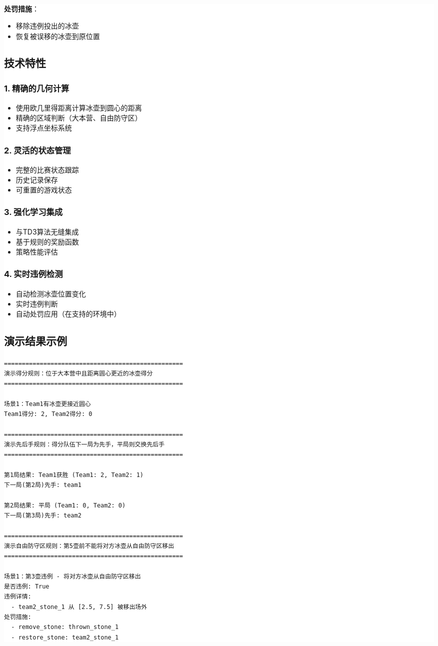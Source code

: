 **处罚措施**：
- 移除违例投出的冰壶
- 恢复被误移的冰壶到原位置

## 技术特性

### 1. 精确的几何计算
- 使用欧几里得距离计算冰壶到圆心的距离
- 精确的区域判断（大本营、自由防守区）
- 支持浮点坐标系统

### 2. 灵活的状态管理
- 完整的比赛状态跟踪
- 历史记录保存
- 可重置的游戏状态

### 3. 强化学习集成
- 与TD3算法无缝集成
- 基于规则的奖励函数
- 策略性能评估

### 4. 实时违例检测
- 自动检测冰壶位置变化
- 实时违例判断
- 自动处罚应用（在支持的环境中）

## 演示结果示例

```
==================================================
演示得分规则：位于大本营中且距离圆心更近的冰壶得分
==================================================

场景1：Team1有冰壶更接近圆心
Team1得分: 2, Team2得分: 0

==================================================
演示先后手规则：得分队伍下一局为先手，平局则交换先后手
==================================================

第1局结果: Team1获胜 (Team1: 2, Team2: 1)
下一局(第2局)先手: team1

第2局结果: 平局 (Team1: 0, Team2: 0)
下一局(第3局)先手: team2

==================================================
演示自由防守区规则：第5壶前不能将对方冰壶从自由防守区移出
==================================================

场景1：第3壶违例 - 将对方冰壶从自由防守区移出
是否违例: True
违例详情:
  - team2_stone_1 从 [2.5, 7.5] 被移出场外
处罚措施:
  - remove_stone: thrown_stone_1
  - restore_stone: team2_stone_1
```
